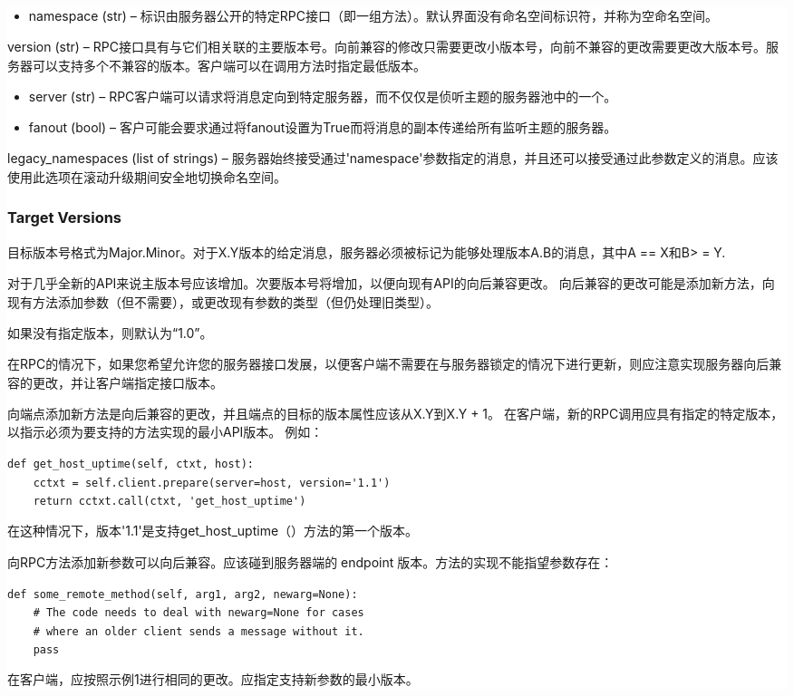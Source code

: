 * namespace (str) – 标识由服务器公开的特定RPC接口（即一组方法）。默认界面没有命名空间标识符，并称为空命名空间。

version (str) – RPC接口具有与它们相关联的主要版本号。向前兼容的修改只需要更改小版本号，向前不兼容的更改需要更改大版本号。服务器可以支持多个不兼容的版本。客户端可以在调用方法时指定最低版本。

* server (str) – RPC客户端可以请求将消息定向到特定服务器，而不仅仅是侦听主题的服务器池中的一个。

* fanout (bool) – 客户可能会要求通过将fanout设置为True而将消息的副本传递给所有监听主题的服务器。

legacy_namespaces (list of strings) – 服务器始终接受通过'namespace'参数指定的消息，并且还可以接受通过此参数定义的消息。应该使用此选项在滚动升级期间安全地切换命名空间。

### Target Versions

目标版本号格式为Major.Minor。对于X.Y版本的给定消息，服务器必须被标记为能够处理版本A.B的消息，其中A == X和B> = Y.

对于几乎全新的API来说主版本号应该增加。次要版本号将增加，以便向现有API的向后兼容更改。 向后兼容的更改可能是添加新方法，向现有方法添加参数（但不需要），或更改现有参数的类型（但仍处理旧类型）。

如果没有指定版本，则默认为“1.0”。

在RPC的情况下，如果您希望允许您的服务器接口发展，以便客户端不需要在与服务器锁定的情况下进行更新，则应注意实现服务器向后兼容的更改，并让客户端指定接口版本。

向端点添加新方法是向后兼容的更改，并且端点的目标的版本属性应该从X.Y到X.Y + 1。 在客户端，新的RPC调用应具有指定的特定版本，以指示必须为要支持的方法实现的最小API版本。 例如：

```
def get_host_uptime(self, ctxt, host):
    cctxt = self.client.prepare(server=host, version='1.1')
    return cctxt.call(ctxt, 'get_host_uptime')
```

在这种情况下，版本'1.1'是支持get_host_uptime（）方法的第一个版本。

向RPC方法添加新参数可以向后兼容。应该碰到服务器端的 endpoint 版本。方法的实现不能指望参数存在：

```
def some_remote_method(self, arg1, arg2, newarg=None):
    # The code needs to deal with newarg=None for cases
    # where an older client sends a message without it.
    pass
```

在客户端，应按照示例1进行相同的更改。应指定支持新参数的最小版本。














